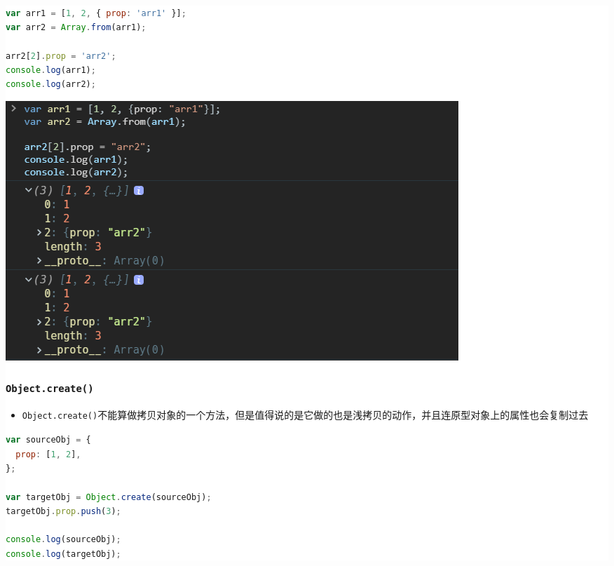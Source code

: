```javascript
var arr1 = [1, 2, { prop: 'arr1' }];
var arr2 = Array.from(arr1);

arr2[2].prop = 'arr2';
console.log(arr1);
console.log(arr2);
```

![image-20200626212349071](../../images/image-20200626212349071.png)

### `Object.create()`

- `Object.create()`不能算做拷贝对象的一个方法，但是值得说的是它做的也是浅拷贝的动作，并且连原型对象上的属性也会复制过去

```javascript
var sourceObj = {
  prop: [1, 2],
};

var targetObj = Object.create(sourceObj);
targetObj.prop.push(3);

console.log(sourceObj);
console.log(targetObj);
```
